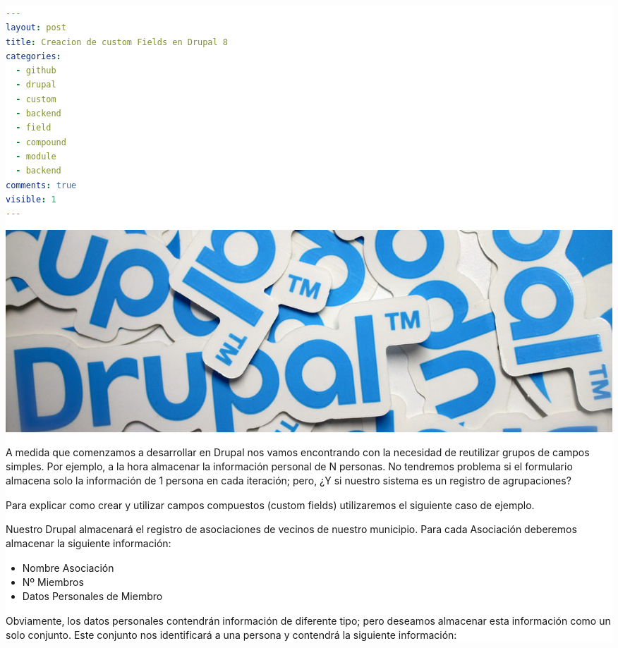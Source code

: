 ```yaml
---
layout: post
title: Creacion de custom Fields en Drupal 8
categories:
  - github
  - drupal
  - custom
  - backend
  - field
  - compound
  - module
  - backend
comments: true
visible: 1
---
```


![Custom Fields](/images/drupal_compound.jpg)

<p>A medida que comenzamos a desarrollar en Drupal nos vamos encontrando con la necesidad de reutilizar grupos de campos simples.
Por ejemplo, a la hora almacenar la información personal de N personas.
No tendremos problema si el formulario almacena solo la información de 1 persona en cada iteración; pero, ¿Y si nuestro sistema es un registro de agrupaciones?

Para explicar como crear y utilizar campos compuestos (custom fields) utilizaremos el siguiente caso de ejemplo.</p>

Nuestro Drupal almacenará el registro de asociaciones de vecinos de nuestro municipio. Para cada Asociación deberemos almacenar la siguiente información:

  * Nombre Asociación
  * Nº Miembros
  * Datos Personales de Miembro

Obviamente, los datos personales contendrán información de diferente tipo; pero deseamos almacenar esta información como un solo conjunto. Este conjunto nos identificará a una persona y contendrá la siguiente información:
